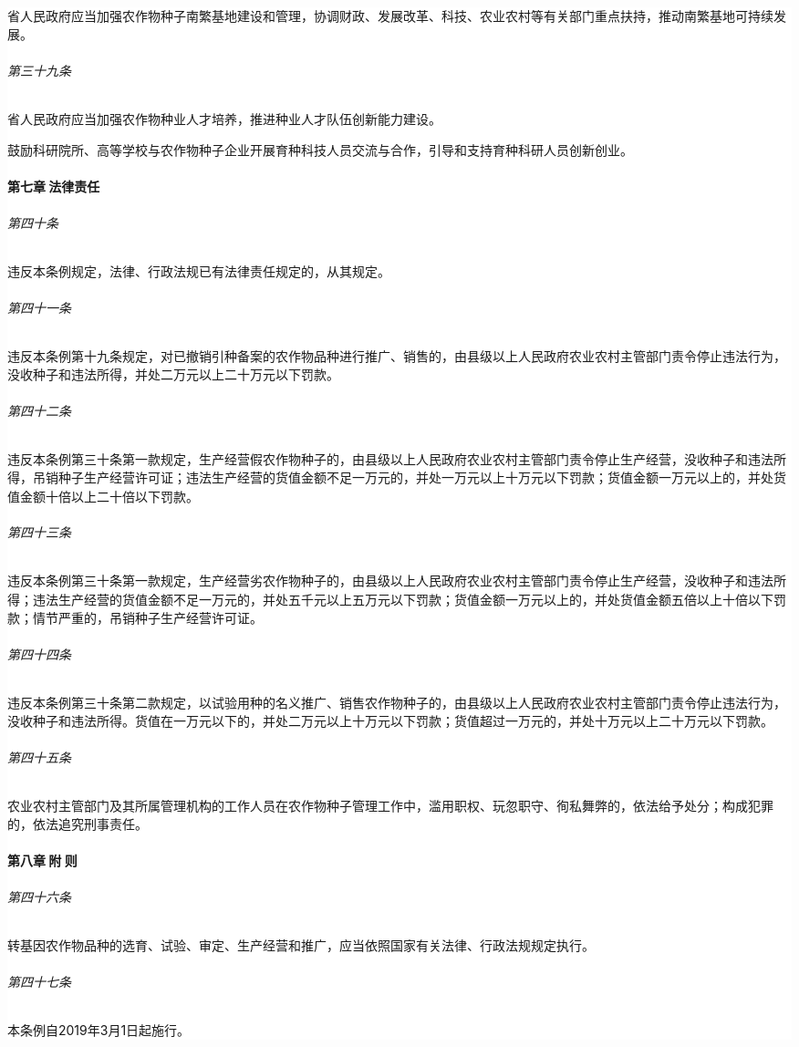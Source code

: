 省人民政府应当加强农作物种子南繁基地建设和管理，协调财政、发展改革、科技、农业农村等有关部门重点扶持，推动南繁基地可持续发展。

###### 第三十九条

省人民政府应当加强农作物种业人才培养，推进种业人才队伍创新能力建设。

鼓励科研院所、高等学校与农作物种子企业开展育种科技人员交流与合作，引导和支持育种科研人员创新创业。

#### 第七章 法律责任

###### 第四十条

违反本条例规定，法律、行政法规已有法律责任规定的，从其规定。

###### 第四十一条

违反本条例第十九条规定，对已撤销引种备案的农作物品种进行推广、销售的，由县级以上人民政府农业农村主管部门责令停止违法行为，没收种子和违法所得，并处二万元以上二十万元以下罚款。

###### 第四十二条

违反本条例第三十条第一款规定，生产经营假农作物种子的，由县级以上人民政府农业农村主管部门责令停止生产经营，没收种子和违法所得，吊销种子生产经营许可证；违法生产经营的货值金额不足一万元的，并处一万元以上十万元以下罚款；货值金额一万元以上的，并处货值金额十倍以上二十倍以下罚款。

###### 第四十三条

违反本条例第三十条第一款规定，生产经营劣农作物种子的，由县级以上人民政府农业农村主管部门责令停止生产经营，没收种子和违法所得；违法生产经营的货值金额不足一万元的，并处五千元以上五万元以下罚款；货值金额一万元以上的，并处货值金额五倍以上十倍以下罚款；情节严重的，吊销种子生产经营许可证。

###### 第四十四条

违反本条例第三十条第二款规定，以试验用种的名义推广、销售农作物种子的，由县级以上人民政府农业农村主管部门责令停止违法行为，没收种子和违法所得。货值在一万元以下的，并处二万元以上十万元以下罚款；货值超过一万元的，并处十万元以上二十万元以下罚款。

###### 第四十五条

农业农村主管部门及其所属管理机构的工作人员在农作物种子管理工作中，滥用职权、玩忽职守、徇私舞弊的，依法给予处分；构成犯罪的，依法追究刑事责任。

#### 第八章 附 则

###### 第四十六条

转基因农作物品种的选育、试验、审定、生产经营和推广，应当依照国家有关法律、行政法规规定执行。

###### 第四十七条

本条例自2019年3月1日起施行。
